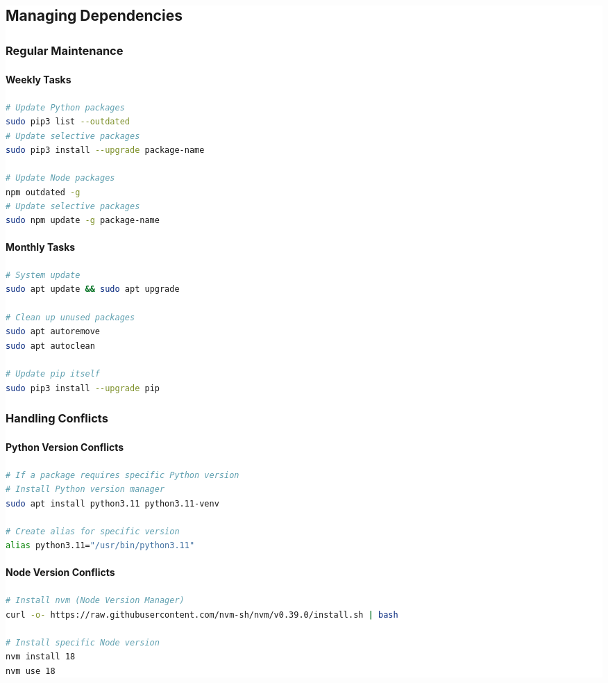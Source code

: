 ## Managing Dependencies

### Regular Maintenance

#### Weekly Tasks
```bash
# Update Python packages
sudo pip3 list --outdated
# Update selective packages
sudo pip3 install --upgrade package-name

# Update Node packages
npm outdated -g
# Update selective packages
sudo npm update -g package-name
```

#### Monthly Tasks
```bash
# System update
sudo apt update && sudo apt upgrade

# Clean up unused packages
sudo apt autoremove
sudo apt autoclean

# Update pip itself
sudo pip3 install --upgrade pip
```

### Handling Conflicts

#### Python Version Conflicts
```bash
# If a package requires specific Python version
# Install Python version manager
sudo apt install python3.11 python3.11-venv

# Create alias for specific version
alias python3.11="/usr/bin/python3.11"
```

#### Node Version Conflicts
```bash
# Install nvm (Node Version Manager)
curl -o- https://raw.githubusercontent.com/nvm-sh/nvm/v0.39.0/install.sh | bash

# Install specific Node version
nvm install 18
nvm use 18
```

